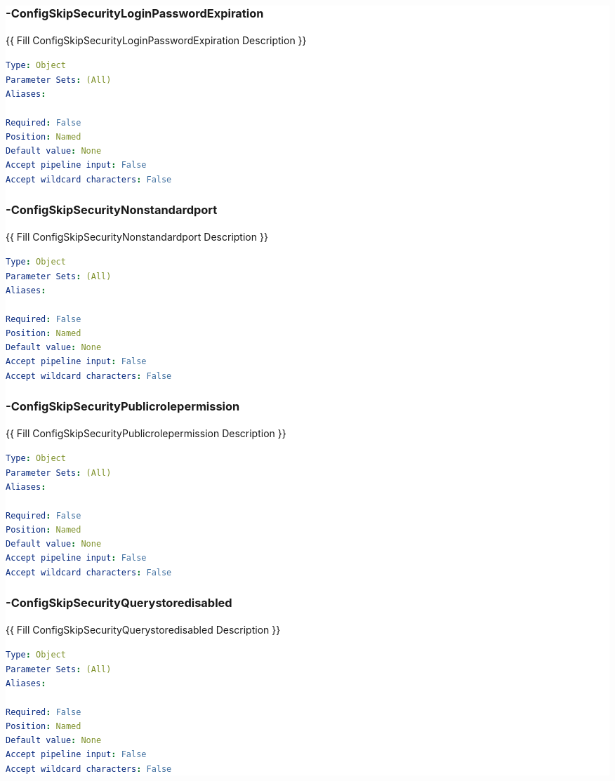 ### -ConfigSkipSecurityLoginPasswordExpiration
{{ Fill ConfigSkipSecurityLoginPasswordExpiration Description }}

```yaml
Type: Object
Parameter Sets: (All)
Aliases:

Required: False
Position: Named
Default value: None
Accept pipeline input: False
Accept wildcard characters: False
```

### -ConfigSkipSecurityNonstandardport
{{ Fill ConfigSkipSecurityNonstandardport Description }}

```yaml
Type: Object
Parameter Sets: (All)
Aliases:

Required: False
Position: Named
Default value: None
Accept pipeline input: False
Accept wildcard characters: False
```

### -ConfigSkipSecurityPublicrolepermission
{{ Fill ConfigSkipSecurityPublicrolepermission Description }}

```yaml
Type: Object
Parameter Sets: (All)
Aliases:

Required: False
Position: Named
Default value: None
Accept pipeline input: False
Accept wildcard characters: False
```

### -ConfigSkipSecurityQuerystoredisabled
{{ Fill ConfigSkipSecurityQuerystoredisabled Description }}

```yaml
Type: Object
Parameter Sets: (All)
Aliases:

Required: False
Position: Named
Default value: None
Accept pipeline input: False
Accept wildcard characters: False
```
